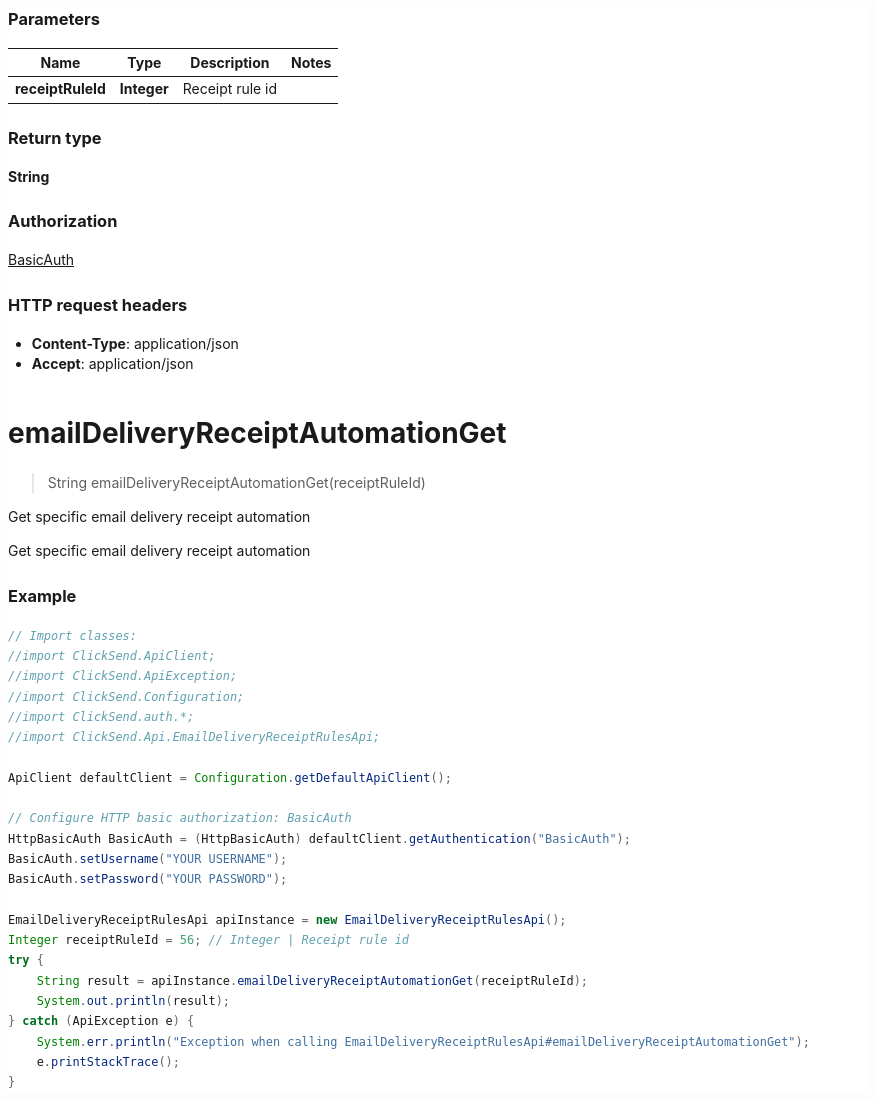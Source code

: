 ### Parameters

Name | Type | Description  | Notes
------------- | ------------- | ------------- | -------------
 **receiptRuleId** | **Integer**| Receipt rule id |

### Return type

**String**

### Authorization

[BasicAuth](../README.md#BasicAuth)

### HTTP request headers

 - **Content-Type**: application/json
 - **Accept**: application/json

<a name="emailDeliveryReceiptAutomationGet"></a>
# **emailDeliveryReceiptAutomationGet**
> String emailDeliveryReceiptAutomationGet(receiptRuleId)

Get specific email delivery receipt automation

Get specific email delivery receipt automation

### Example
```java
// Import classes:
//import ClickSend.ApiClient;
//import ClickSend.ApiException;
//import ClickSend.Configuration;
//import ClickSend.auth.*;
//import ClickSend.Api.EmailDeliveryReceiptRulesApi;

ApiClient defaultClient = Configuration.getDefaultApiClient();

// Configure HTTP basic authorization: BasicAuth
HttpBasicAuth BasicAuth = (HttpBasicAuth) defaultClient.getAuthentication("BasicAuth");
BasicAuth.setUsername("YOUR USERNAME");
BasicAuth.setPassword("YOUR PASSWORD");

EmailDeliveryReceiptRulesApi apiInstance = new EmailDeliveryReceiptRulesApi();
Integer receiptRuleId = 56; // Integer | Receipt rule id
try {
    String result = apiInstance.emailDeliveryReceiptAutomationGet(receiptRuleId);
    System.out.println(result);
} catch (ApiException e) {
    System.err.println("Exception when calling EmailDeliveryReceiptRulesApi#emailDeliveryReceiptAutomationGet");
    e.printStackTrace();
}
```
